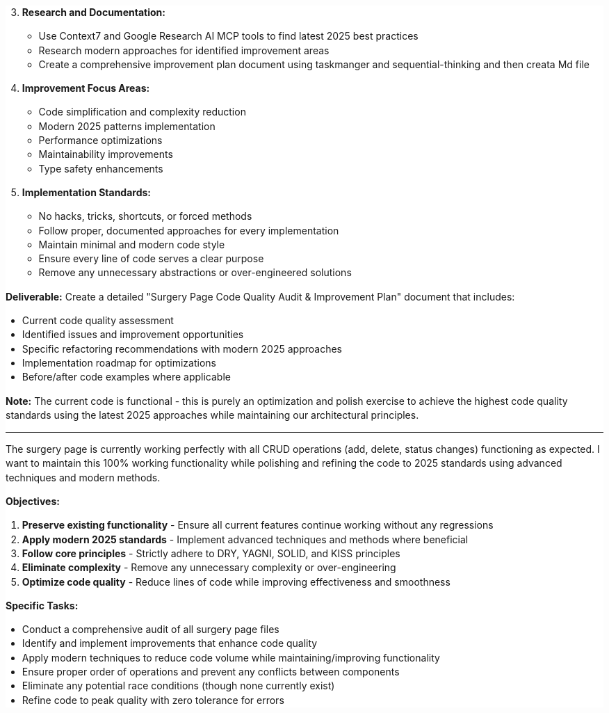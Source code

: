3. **Research and Documentation:**

   - Use Context7 and Google Research AI MCP tools to find latest 2025 best practices
   - Research modern approaches for identified improvement areas
   - Create a comprehensive improvement plan document using taskmanger and sequential-thinking and then creata Md file

4. **Improvement Focus Areas:**

   - Code simplification and complexity reduction
   - Modern 2025 patterns implementation
   - Performance optimizations
   - Maintainability improvements
   - Type safety enhancements

5. **Implementation Standards:**
   - No hacks, tricks, shortcuts, or forced methods
   - Follow proper, documented approaches for every implementation
   - Maintain minimal and modern code style
   - Ensure every line of code serves a clear purpose
   - Remove any unnecessary abstractions or over-engineered solutions

**Deliverable:**
Create a detailed "Surgery Page Code Quality Audit & Improvement Plan" document that includes:

- Current code quality assessment
- Identified issues and improvement opportunities
- Specific refactoring recommendations with modern 2025 approaches
- Implementation roadmap for optimizations
- Before/after code examples where applicable

**Note:** The current code is functional - this is purely an optimization and polish exercise to achieve the highest code quality standards using the latest 2025 approaches while maintaining our architectural principles.

---

The surgery page is currently working perfectly with all CRUD operations (add, delete, status changes) functioning as expected. I want to maintain this 100% working functionality while polishing and refining the code to 2025 standards using advanced techniques and modern methods.

**Objectives:**

1. **Preserve existing functionality** - Ensure all current features continue working without any regressions
2. **Apply modern 2025 standards** - Implement advanced techniques and methods where beneficial
3. **Follow core principles** - Strictly adhere to DRY, YAGNI, SOLID, and KISS principles
4. **Eliminate complexity** - Remove any unnecessary complexity or over-engineering
5. **Optimize code quality** - Reduce lines of code while improving effectiveness and smoothness

**Specific Tasks:**

- Conduct a comprehensive audit of all surgery page files
- Identify and implement improvements that enhance code quality
- Apply modern techniques to reduce code volume while maintaining/improving functionality
- Ensure proper order of operations and prevent any conflicts between components
- Eliminate any potential race conditions (though none currently exist)
- Refine code to peak quality with zero tolerance for errors
